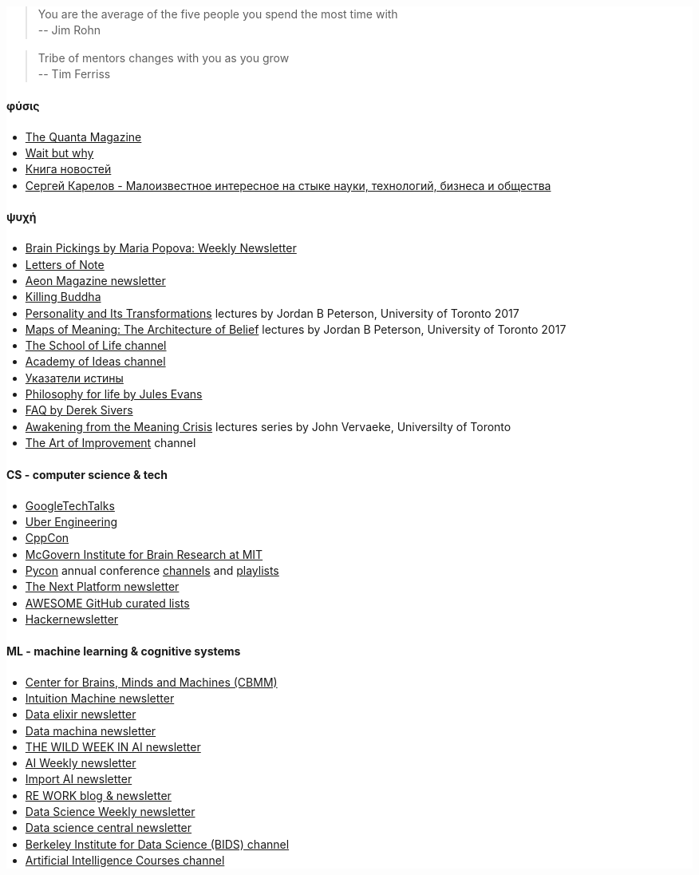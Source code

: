 > You are the average of the five people you spend the most time with  
> -- Jim Rohn

> Tribe of mentors changes with you as you grow  
> -- Tim Ferriss


#### φύσις
* [The Quanta Magazine](https://www.quantamagazine.org/)
* [Wait but why](http://waitbutwhy.com)
* [Книга новостей](https://kniganews.org)
* [Сергей Карелов - Малоизвестное интересное на стыке науки, технологий, бизнеса и общества](https://medium.com/@sergey_57776)

#### ψυχή
- [Brain Pickings by Maria Popova: Weekly Newsletter](https://www.brainpickings.org)
- [Letters of Note](https://www.lettersofnote.com)
- [Aeon Magazine newsletter](https://aeon.co/)
- [Killing Buddha](http://www.killingbuddha.co/)
- [Personality and Its Transformations](https://www.youtube.com/playlist?list=PL22J3VaeABQApSdW8X71Ihe34eKN6XhCi) lectures by Jordan B Peterson, University of Toronto 2017
- [Maps of Meaning: The Architecture of Belief](https://www.youtube.com/watch?v=I8Xc2_FtpHI&list=PL22J3VaeABQAT-0aSPq-OKOpQlHyR4k5h) lectures by Jordan B Peterson, University of Toronto 2017
- [The School of Life channel](https://www.youtube.com/channel/UC7IcJI8PUf5Z3zKxnZvTBog)
- [Academy of Ideas channel](https://www.youtube.com/channel/UCiRiQGCHGjDLT9FQXFW0I3A)
- [Указатели истины](https://www.peremeny.ru/blog/category/%d0%bf%d1%80%d0%be%d0%b5%d0%ba%d1%82%d1%8b/%d1%83%d0%ba%d0%b0%d0%b7%d0%b0%d1%82%d0%b5%d0%bb%d0%b8-%d0%b8%d1%81%d1%82%d0%b8%d0%bd%d1%8b)
- [Philosophy for life by Jules Evans](https://www.philosophyforlife.org/)
- [FAQ by Derek Sivers](https://sive.rs/bfaq)
- [Awakening from the Meaning Crisis](https://www.youtube.com/playlist?list=PLND1JCRq8Vuh3f0P5qjrSdb5eC1ZfZwWJ) lectures series by John Vervaeke, Universilty of Toronto
- [The Art of Improvement](https://www.youtube.com/c/TheArtofImprovement) channel

#### CS - computer science & tech
* [GoogleTechTalks](https://www.youtube.com/channel/UCtXKDgv1AVoG88PLl8nGXmw)
* [Uber Engineering](https://www.youtube.com/channel/UCQlvjgieHGgkpP_9GiVyTGw)
* [CppCon](https://www.youtube.com/channel/UCMlGfpWw-RUdWX_JbLCukXg)
* [McGovern Institute for Brain Research at MIT](https://www.youtube.com/channel/UCDqKkRpDCSqPx8kGn0aTIZw)
* [Pycon](https://pycon.org/) annual conference [channels](https://www.youtube.com/results?search_query=pycon&sp=EgIQAg%253D%253D) and [playlists](https://www.youtube.com/results?search_query=pycon&sp=EgIQAw%253D%253D)
* [The Next Platform newsletter](https://www.nextplatform.com/register/)
* [AWESOME GitHub curated lists](https://github.com/sindresorhus/awesome)
* [Hackernewsletter](http://hackernewsletter.com)

#### ML - machine learning & cognitive systems
* [Center for Brains, Minds and Machines (CBMM)](https://www.youtube.com/channel/UCGoxKRfTs0jQP52cfHCyyRQ)
* [Intuition Machine newsletter](https://www.getrevue.co/profile/intuitionmachine)
* [Data elixir newsletter](https://dataelixir.com)
* [Data machina newsletter](http://datamachina.com)
* [THE WILD WEEK IN AI newsletter](http://www.wildml.com/newsletter/)
* [AI Weekly newsletter](http://aiweekly.co/)
* [Import AI newsletter](https://jack-clark.net/import-ai/)
* [RE WORK blog & newsletter](https://re-work.co/)
* [Data Science Weekly newsletter](https://www.datascienceweekly.org/)
* [Data science central newsletter](http://www.datasciencecentral.com/profiles/blogs/check-out-our-dsc-newsletter)
* [Berkeley Institute for Data Science (BIDS) channel](https://www.youtube.com/channel/UCBBd3JxQl455JkWBeulc-9w)
* [Artificial Intelligence Courses channel](https://www.youtube.com/user/aicourses)
